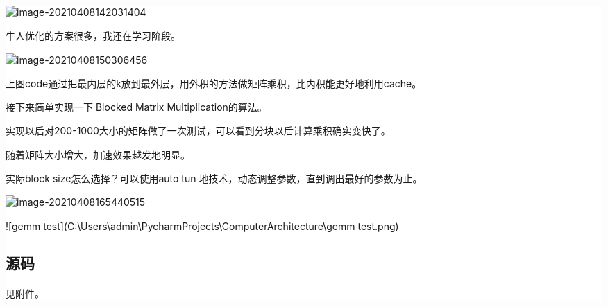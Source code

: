 ![image-20210408142031404](C:\Users\admin\AppData\Roaming\Typora\typora-user-images\image-20210408142031404.png)

牛人优化的方案很多，我还在学习阶段。

![image-20210408150306456](C:\Users\admin\AppData\Roaming\Typora\typora-user-images\image-20210408150306456.png)

上图code通过把最内层的k放到最外层，用外积的方法做矩阵乘积，比内积能更好地利用cache。

接下来简单实现一下 Blocked Matrix Multiplication的算法。

实现以后对200-1000大小的矩阵做了一次测试，可以看到分块以后计算乘积确实变快了。

随着矩阵大小增大，加速效果越发地明显。

实际block size怎么选择？可以使用auto tun 地技术，动态调整参数，直到调出最好的参数为止。

![image-20210408165440515](C:\Users\admin\AppData\Roaming\Typora\typora-user-images\image-20210408165440515.png)

![gemm test](C:\Users\admin\PycharmProjects\ComputerArchitecture\gemm test.png)



## 源码

见附件。